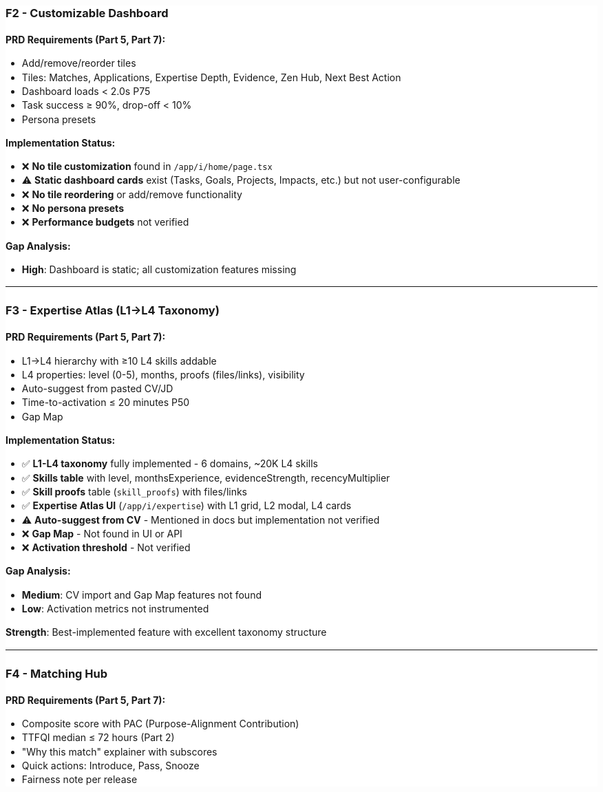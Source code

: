 
### F2 - Customizable Dashboard

**PRD Requirements (Part 5, Part 7):**
- Add/remove/reorder tiles
- Tiles: Matches, Applications, Expertise Depth, Evidence, Zen Hub, Next Best Action
- Dashboard loads < 2.0s P75
- Task success ≥ 90%, drop-off < 10%
- Persona presets

**Implementation Status:**
- ❌ **No tile customization** found in `/app/i/home/page.tsx`
- ⚠️ **Static dashboard cards** exist (Tasks, Goals, Projects, Impacts, etc.) but not user-configurable
- ❌ **No tile reordering** or add/remove functionality
- ❌ **No persona presets**
- ❌ **Performance budgets** not verified

**Gap Analysis:**
- **High**: Dashboard is static; all customization features missing

---

### F3 - Expertise Atlas (L1→L4 Taxonomy)

**PRD Requirements (Part 5, Part 7):**
- L1→L4 hierarchy with ≥10 L4 skills addable
- L4 properties: level (0-5), months, proofs (files/links), visibility
- Auto-suggest from pasted CV/JD
- Time-to-activation ≤ 20 minutes P50
- Gap Map

**Implementation Status:**
- ✅ **L1-L4 taxonomy** fully implemented - 6 domains, ~20K L4 skills
- ✅ **Skills table** with level, monthsExperience, evidenceStrength, recencyMultiplier
- ✅ **Skill proofs** table (`skill_proofs`) with files/links
- ✅ **Expertise Atlas UI** (`/app/i/expertise`) with L1 grid, L2 modal, L4 cards
- ⚠️ **Auto-suggest from CV** - Mentioned in docs but implementation not verified
- ❌ **Gap Map** - Not found in UI or API
- ❌ **Activation threshold** - Not verified

**Gap Analysis:**
- **Medium**: CV import and Gap Map features not found
- **Low**: Activation metrics not instrumented

**Strength**: Best-implemented feature with excellent taxonomy structure

---

### F4 - Matching Hub

**PRD Requirements (Part 5, Part 7):**
- Composite score with PAC (Purpose-Alignment Contribution)
- TTFQI median ≤ 72 hours (Part 2)
- "Why this match" explainer with subscores
- Quick actions: Introduce, Pass, Snooze
- Fairness note per release
